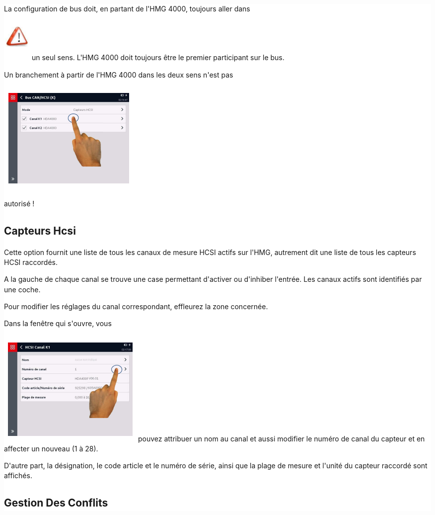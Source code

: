 La configuration de bus doit, en partant de l'HMG 4000, toujours aller dans 

![41_image_1.png](41_image_1.png) un seul sens. L'HMG 4000 doit toujours être le premier participant sur le bus. 

Un branchement à partir de l'HMG 4000 dans les deux sens n'est pas 

![41_image_2.png](41_image_2.png)

autorisé ! 

## Capteurs Hcsi

Cette option fournit une liste de tous les canaux de mesure HCSI actifs sur l'HMG, 
autrement dit une liste de tous les capteurs HCSI raccordés. 

A la gauche de chaque canal se trouve une case permettant d'activer ou d'inhiber l'entrée. Les canaux actifs sont identifiés par une coche. 

Pour modifier les réglages du canal correspondant, effleurez la zone concernée. 

Dans la fenêtre qui s'ouvre, vous 

![42_image_0.png](42_image_0.png) pouvez attribuer un nom au canal et aussi modifier le numéro de canal du capteur et en affecter un nouveau (1 à 28). 

D'autre part, la désignation, le code article et le numéro de série, ainsi que la plage de mesure et l'unité du capteur raccordé sont affichés. 

## Gestion Des Conflits 
